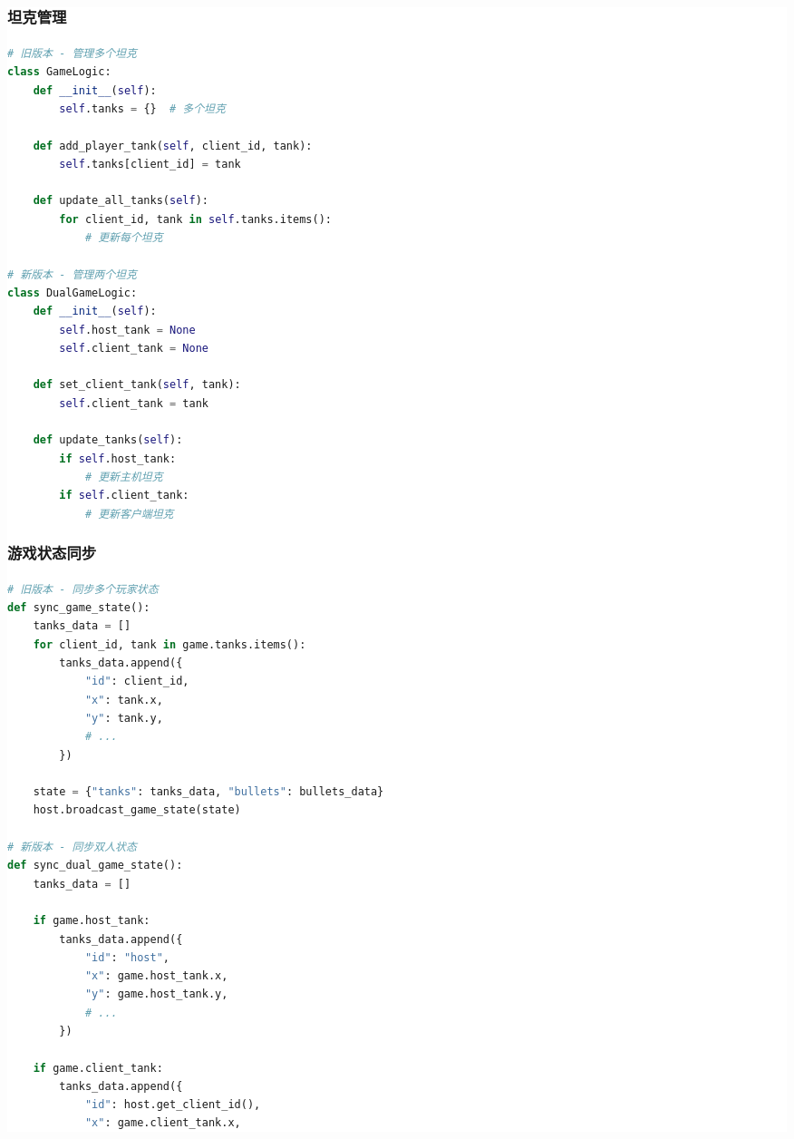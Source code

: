### 坦克管理

```python
# 旧版本 - 管理多个坦克
class GameLogic:
    def __init__(self):
        self.tanks = {}  # 多个坦克
    
    def add_player_tank(self, client_id, tank):
        self.tanks[client_id] = tank
    
    def update_all_tanks(self):
        for client_id, tank in self.tanks.items():
            # 更新每个坦克

# 新版本 - 管理两个坦克
class DualGameLogic:
    def __init__(self):
        self.host_tank = None
        self.client_tank = None
    
    def set_client_tank(self, tank):
        self.client_tank = tank
    
    def update_tanks(self):
        if self.host_tank:
            # 更新主机坦克
        if self.client_tank:
            # 更新客户端坦克
```

### 游戏状态同步

```python
# 旧版本 - 同步多个玩家状态
def sync_game_state():
    tanks_data = []
    for client_id, tank in game.tanks.items():
        tanks_data.append({
            "id": client_id,
            "x": tank.x,
            "y": tank.y,
            # ...
        })
    
    state = {"tanks": tanks_data, "bullets": bullets_data}
    host.broadcast_game_state(state)

# 新版本 - 同步双人状态
def sync_dual_game_state():
    tanks_data = []
    
    if game.host_tank:
        tanks_data.append({
            "id": "host",
            "x": game.host_tank.x,
            "y": game.host_tank.y,
            # ...
        })
    
    if game.client_tank:
        tanks_data.append({
            "id": host.get_client_id(),
            "x": game.client_tank.x,
```